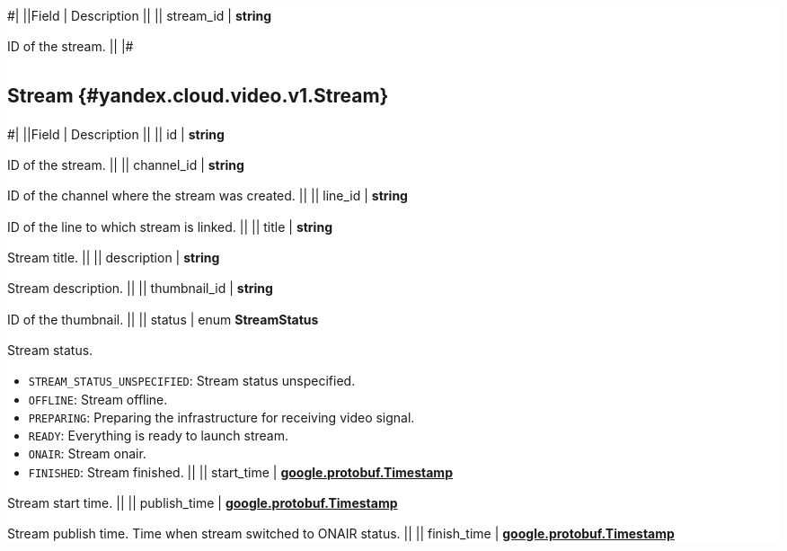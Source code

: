 #|
||Field | Description ||
|| stream_id | **string**

ID of the stream. ||
|#

## Stream {#yandex.cloud.video.v1.Stream}

#|
||Field | Description ||
|| id | **string**

ID of the stream. ||
|| channel_id | **string**

ID of the channel where the stream was created. ||
|| line_id | **string**

ID of the line to which stream is linked. ||
|| title | **string**

Stream title. ||
|| description | **string**

Stream description. ||
|| thumbnail_id | **string**

ID of the thumbnail. ||
|| status | enum **StreamStatus**

Stream status.

- `STREAM_STATUS_UNSPECIFIED`: Stream status unspecified.
- `OFFLINE`: Stream offline.
- `PREPARING`: Preparing the infrastructure for receiving video signal.
- `READY`: Everything is ready to launch stream.
- `ONAIR`: Stream onair.
- `FINISHED`: Stream finished. ||
|| start_time | **[google.protobuf.Timestamp](https://developers.google.com/protocol-buffers/docs/reference/google.protobuf#timestamp)**

Stream start time. ||
|| publish_time | **[google.protobuf.Timestamp](https://developers.google.com/protocol-buffers/docs/reference/google.protobuf#timestamp)**

Stream publish time. Time when stream switched to ONAIR status. ||
|| finish_time | **[google.protobuf.Timestamp](https://developers.google.com/protocol-buffers/docs/reference/google.protobuf#timestamp)**
